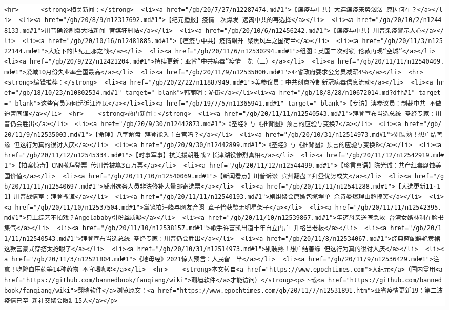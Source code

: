     <hr>      <strong>相关新闻：</strong>  <li><a href="/gb/20/7/27/n12287474.md#1">【瘟疫与中共】大连瘟疫来势汹汹 原因何在？</a></li>  <li><a href="/gb/20/8/9/n12317692.md#1">【纪元播报】疫情二次爆发 远离中共的再选择</a></li>  <li><a href="/gb/20/10/2/n12448133.md#1">川普确诊刷爆大陆新闻 官媒狂删帖</a></li>  <li><a href="/gb/20/10/6/n12456242.md#1">【瘟疫与中共】川普染疫警示人心</a></li>  <li><a href="/gb/20/10/16/n12481885.md#1">【瘟疫与中共】疫情飙升 聚焦风车之国荷兰</a></li>  <li><a href="/gb/20/11/3/n12522144.md#1">大疫下的世纪正邪之战</a></li>  <li><a href="/gb/20/11/6/n12530294.md#1">组图：英国二次封锁 伦敦再现“空城”</a></li>  <li><a href="/gb/20/9/22/n12421204.md#1">持续更新：亚省“中共病毒”疫情一览（三）</a></li>  <li><a href="/gb/20/11/11/n12540409.md#1">爱城10月份失业率全国最高</a></li>  <li><a href="/gb/20/11/9/n12535000.md#1">亚省政府要求公务员减薪4％</a></li>  <hr>      <strong>编辑推荐：</strong>  <li><a href="/gb/20/2/22/n11887949.md#1">美参议员：中共刻意控制新冠病毒信息流动</a></li>  <li><a href="/gb/18/10/23/n10802534.md#1" target="_blank">韩丽明：游街</a></li><li><a href="/gb/18/8/28/n10672014.md?dfh#1" target="_blank">这些官员为何起诉江泽民</a></li><li><a href="/gb/19/7/5/n11365941.md#1" target="_blank">【专访】澳参议员：制裁中共 不做迫害同谋</a></li>  <hr>    <strong>热门新闻：</strong>  <li><a href="/gb/20/11/11/n12540543.md#1">拜登宣布当选总统 圣经专家：川普仍会胜出</a></li>  <li><a href="/gb/20/9/30/n12442873.md#1">《圣经》与《推背图》预言的应验与变换7</a></li>  <li><a href="/gb/20/11/9/n12535003.md#1">【命理】八字解盘 拜登能入主白宫吗？</a></li>  <li><a href="/gb/20/10/31/n12514973.md#1">别装熟！想广结善缘 但这行为真的很讨人厌</a></li>  <li><a href="/gb/20/9/30/n12442899.md#1">《圣经》与《推背图》预言的应验与变换8</a></li>  <li><a href="/gb/20/11/12/n12545334.md#1">【时事军事】抗美援朝胜战？长津湖役惨烈真相</a></li>  <li><a href="/gb/20/11/12/n12542919.md#1">【拍案惊奇】CNN撤拜登票 传川普被篡3百万票</a></li>  <li><a href="/gb/20/11/12/n12544499.md#1">【珍言真语】陈光诚：共产红毒腐蚀美国价值</a></li>  <li><a href="/gb/20/11/10/n12540069.md#1">【新闻看点】川普诉讼 宾州翻盘？拜登优势或失</a></li>  <li><a href="/gb/20/11/11/n12540697.md#1">威州选务人员非法修补大量邮寄选票</a></li>  <li><a href="/gb/20/11/11/n12541288.md#1">【大选更新11·11】川普战情室：拜登撒谎</a></li>  <li><a href="/gb/20/11/11/n12540193.md#1">剧组聚会唐嫣包揽埋单 佘诗曼爆理由超搞笑</a></li>  <li><a href="/gb/20/11/10/n12537504.md#1">掌镜拍汪峰与网友合照 章子怡获赞无明星架子</a></li>  <li><a href="/gb/20/11/11/n12542395.md#1">只上综艺不拍戏？Angelababy引粉丝质疑</a></li>  <li><a href="/gb/20/11/10/n12539867.md#1">年迈母亲送医急救 台湾女婿林利在脸书集气</a></li>  <li><a href="/gb/20/11/10/n12538157.md#1">歌手许富凯出道十年自立门户 升格当老板</a></li>  <li><a href="/gb/20/11/11/n12540543.md#1">拜登宣布当选总统 圣经专家：川普仍会胜出</a></li>  <li><a href="/gb/20/11/8/n12534067.md#1">经典蓝配鲜艳黄裙 这款富豪式穿搭太抢眼了</a></li>  <li><a href="/gb/20/10/31/n12514973.md#1">别装熟！想广结善缘 但这行为真的很讨人厌</a></li>  <li><a href="/gb/20/11/3/n12521804.md#1">《地母经》2021惊人预言：人民留一半</a></li>  <li><a href="/gb/20/11/9/n12536429.md#1">注意！吃降血压药等14种药物 不宜喝咖啡</a></li>  <hr>    <strong>本文转自<a href="https://www.epochtimes.com">大纪元</a>（国内需用<a href="https://github.com/bannedbook/fanqiang/wiki">翻墙软件</a>才能访问）</strong><p>下载<a href="https://github.com/bannedbook/fanqiang/wiki">翻墙软件</a>浏览原文：<a href="https://www.epochtimes.com/gb/20/11/7/n12531891.htm">亚省疫情更新19：第二波疫情已至 新社交聚会限制15人</a></p>